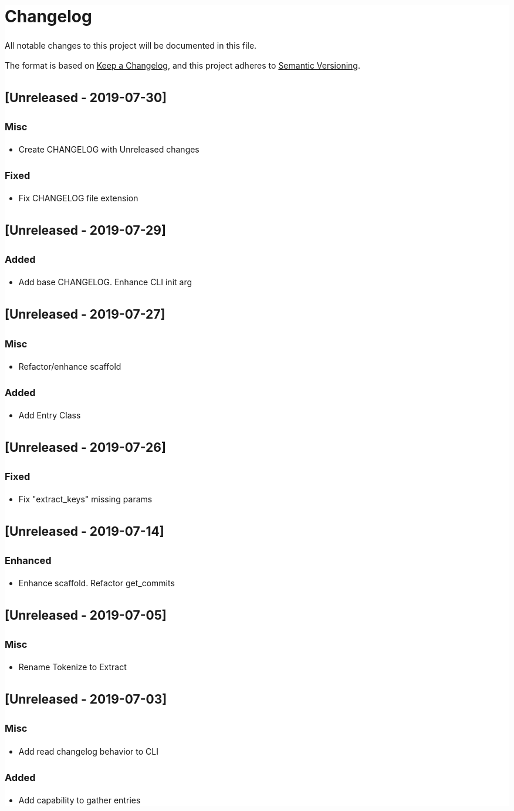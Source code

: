 # Changelog
All notable changes to this project will be documented in this file.

The format is based on [Keep a Changelog](https://keepachangelog.com/en/1.0.0/),
and this project adheres to [Semantic Versioning](https://semver.org/spec/v2.0.0.html).

## [Unreleased - 2019-07-30]
### Misc
- Create CHANGELOG with Unreleased changes
### Fixed
- Fix CHANGELOG file extension

## [Unreleased - 2019-07-29]
### Added
- Add base CHANGELOG. Enhance CLI init arg

## [Unreleased - 2019-07-27]
### Misc
- Refactor/enhance scaffold
### Added
- Add Entry Class

## [Unreleased - 2019-07-26]
### Fixed
- Fix "extract_keys" missing params

## [Unreleased - 2019-07-14]
### Enhanced
- Enhance scaffold. Refactor get_commits

## [Unreleased - 2019-07-05]
### Misc
- Rename Tokenize to Extract

## [Unreleased - 2019-07-03]
### Misc
- Add read changelog behavior to CLI
### Added
- Add capability to gather entries
